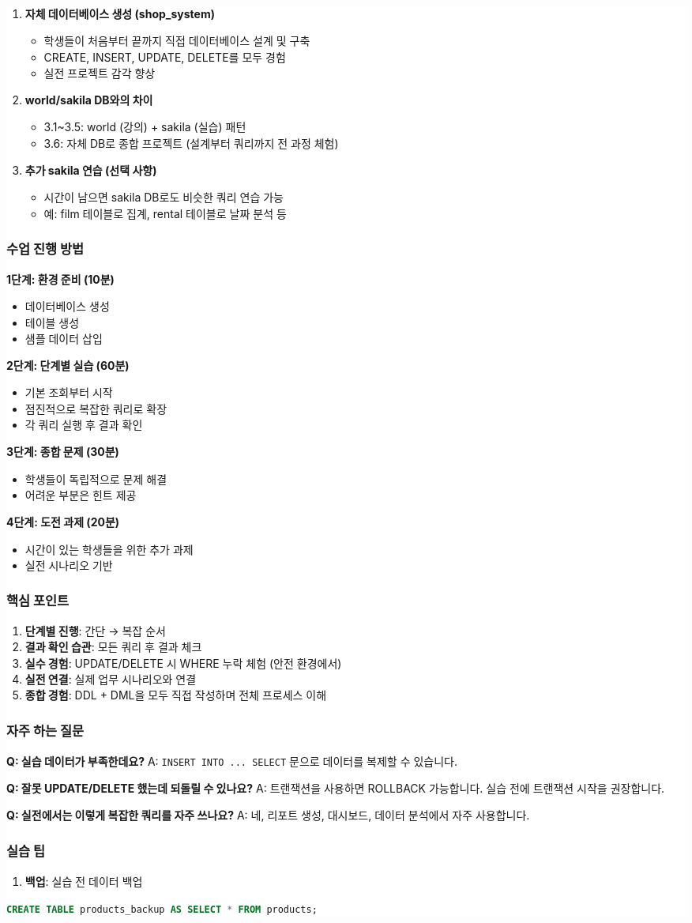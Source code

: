 1. **자체 데이터베이스 생성 (shop_system)**
   - 학생들이 처음부터 끝까지 직접 데이터베이스 설계 및 구축
   - CREATE, INSERT, UPDATE, DELETE를 모두 경험
   - 실전 프로젝트 감각 향상

2. **world/sakila DB와의 차이**
   - 3.1~3.5: world (강의) + sakila (실습) 패턴
   - 3.6: 자체 DB로 종합 프로젝트 (설계부터 쿼리까지 전 과정 체험)

3. **추가 sakila 연습 (선택 사항)**
   - 시간이 남으면 sakila DB로도 비슷한 쿼리 연습 가능
   - 예: film 테이블로 집계, rental 테이블로 날짜 분석 등

### 수업 진행 방법

**1단계: 환경 준비 (10분)**
- 데이터베이스 생성
- 테이블 생성
- 샘플 데이터 삽입

**2단계: 단계별 실습 (60분)**
- 기본 조회부터 시작
- 점진적으로 복잡한 쿼리로 확장
- 각 쿼리 실행 후 결과 확인

**3단계: 종합 문제 (30분)**
- 학생들이 독립적으로 문제 해결
- 어려운 부분은 힌트 제공

**4단계: 도전 과제 (20분)**
- 시간이 있는 학생들을 위한 추가 과제
- 실전 시나리오 기반

### 핵심 포인트

1. **단계별 진행**: 간단 → 복잡 순서
2. **결과 확인 습관**: 모든 쿼리 후 결과 체크
3. **실수 경험**: UPDATE/DELETE 시 WHERE 누락 체험 (안전 환경에서)
4. **실전 연결**: 실제 업무 시나리오와 연결
5. **종합 경험**: DDL + DML을 모두 직접 작성하며 전체 프로세스 이해

### 자주 하는 질문

**Q: 실습 데이터가 부족한데요?**
A: `INSERT INTO ... SELECT` 문으로 데이터를 복제할 수 있습니다.

**Q: 잘못 UPDATE/DELETE 했는데 되돌릴 수 있나요?**
A: 트랜잭션을 사용하면 ROLLBACK 가능합니다. 실습 전에 트랜잭션 시작을 권장합니다.

**Q: 실전에서는 이렇게 복잡한 쿼리를 자주 쓰나요?**
A: 네, 리포트 생성, 대시보드, 데이터 분석에서 자주 사용합니다.

### 실습 팁

1. **백업**: 실습 전 데이터 백업
```sql
CREATE TABLE products_backup AS SELECT * FROM products;
```
